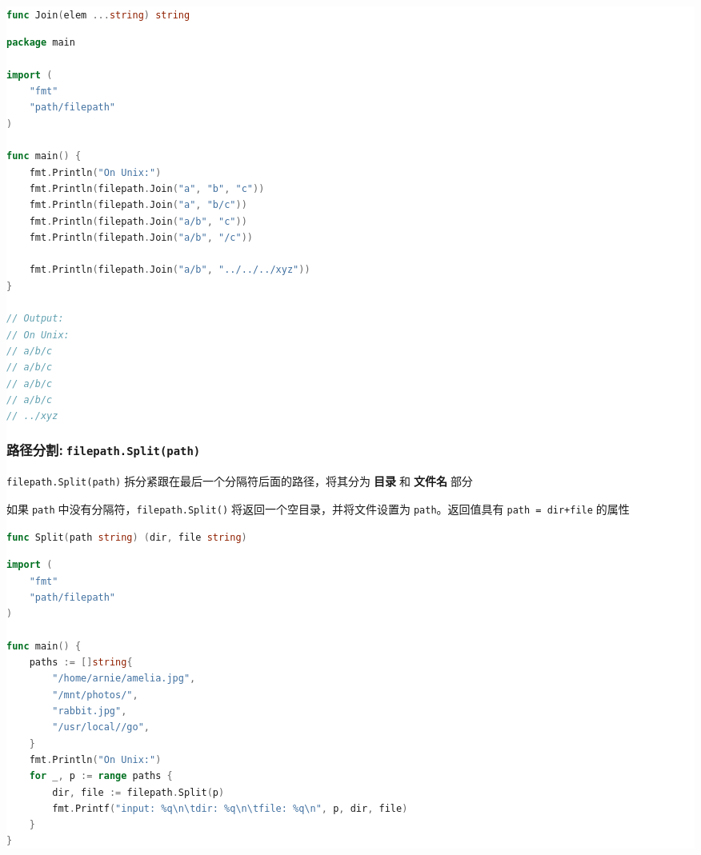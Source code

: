 ```go
func Join(elem ...string) string
```

```go
package main

import (
	"fmt"
	"path/filepath"
)

func main() {
	fmt.Println("On Unix:")
	fmt.Println(filepath.Join("a", "b", "c"))
	fmt.Println(filepath.Join("a", "b/c"))
	fmt.Println(filepath.Join("a/b", "c"))
	fmt.Println(filepath.Join("a/b", "/c"))

	fmt.Println(filepath.Join("a/b", "../../../xyz"))
}

// Output:
// On Unix:
// a/b/c
// a/b/c
// a/b/c
// a/b/c
// ../xyz
```

### 路径分割: `filepath.Split(path)`

`filepath.Split(path)` 拆分紧跟在最后一个分隔符后面的路径，将其分为 **目录** 和 **文件名** 部分 

如果 `path` 中没有分隔符，`filepath.Split()` 将返回一个空目录，并将文件设置为 `path`。返回值具有 `path = dir+file` 的属性

```go
func Split(path string) (dir, file string)
```

```go
import (
	"fmt"
	"path/filepath"
)

func main() {
	paths := []string{
		"/home/arnie/amelia.jpg",
		"/mnt/photos/",
		"rabbit.jpg",
		"/usr/local//go",
	}
	fmt.Println("On Unix:")
	for _, p := range paths {
		dir, file := filepath.Split(p)
		fmt.Printf("input: %q\n\tdir: %q\n\tfile: %q\n", p, dir, file)
	}
}
```

